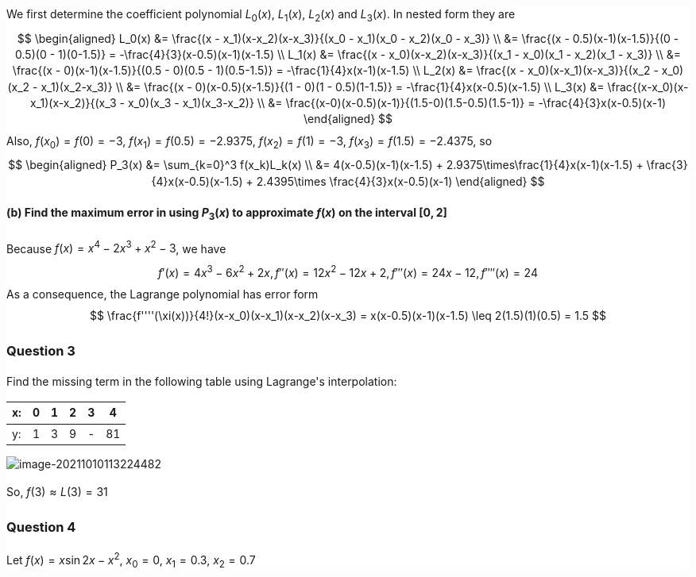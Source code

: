 We first determine the coefficient polynomial $L_0(x)$, $L_1(x)$, $L_2(x)$ and $L_3(x)$. In nested form they are
$$
\begin{aligned}
L_0(x) &= \frac{(x - x_1)(x-x_2)(x-x_3)}{(x_0 - x_1)(x_0 - x_2)(x_0 - x_3)} \\
	   &= \frac{(x - 0.5)(x-1)(x-1.5)}{(0 - 0.5)(0 - 1)(0-1.5)} = -\frac{4}{3}(x-0.5)(x-1)(x-1.5) \\
L_1(x) &= \frac{(x - x_0)(x-x_2)(x-x_3)}{(x_1 - x_0)(x_1 - x_2)(x_1 - x_3)} \\
       &= \frac{(x - 0)(x-1)(x-1.5)}{(0.5 - 0)(0.5 - 1)(0.5-1.5)} = -\frac{1}{4}x(x-1)(x-1.5) \\
L_2(x) &= \frac{(x - x_0)(x-x_1)(x-x_3)}{(x_2 - x_0)(x_2 - x_1)(x_2-x_3)} \\
	   &= \frac{(x - 0)(x-0.5)(x-1.5)}{(1 - 0)(1 - 0.5)(1-1.5)} = -\frac{1}{4}x(x-0.5)(x-1.5) \\
L_3(x) &= \frac{(x-x_0)(x-x_1)(x-x_2)}{(x_3 - x_0)(x_3 - x_1)(x_3-x_2)} \\
       &= \frac{(x-0)(x-0.5)(x-1)}{(1.5-0)(1.5-0.5)(1.5-1)} = -\frac{4}{3}x(x-0.5)(x-1)
\end{aligned}
$$
Also, $f(x_0) = f(0) = -3$, $f(x_1) = f(0.5) = -2.9375$, $f(x_2) = f(1) = -3$, $f(x_3) = f(1.5) = -2.4375$, so
$$
\begin{aligned}
P_3(x) &= \sum_{k=0}^3 f(x_k)L_k(x) \\
&= 4(x-0.5)(x-1)(x-1.5) + 2.9375\times\frac{1}{4}x(x-1)(x-1.5) + \frac{3}{4}x(x-0.5)(x-1.5) + 2.4395\times \frac{4}{3}x(x-0.5)(x-1)
\end{aligned}
$$

#### (b) Find the maximum error in using $P_3(x)$ to approximate $f(x)$ on the interval $[0,2]$

Because $f(x) = x^4 - 2x^3 + x^2 - 3$, we have
$$
f'(x) = 4x^3 - 6x^2 + 2x, \, f''(x) = 12x^2 - 12x + 2, \, f'''(x) = 24x - 12, \, f''''(x) = 24
$$
As a consequence, the Lagrange polynomial has error form
$$
\frac{f''''(\xi(x))}{4!}(x-x_0)(x-x_1)(x-x_2)(x-x_3) = x(x-0.5)(x-1)(x-1.5) \leq 2(1.5)(1)(0.5)  = 1.5
$$


### Question 3

Find the missing term in the following table using Lagrange's interpolation:

| x:   | 0    | 1    | 2    | 3    | 4    |
| ---- | ---- | ---- | ---- | ---- | ---- |
| y:   | 1    | 3    | 9    | -    | 81   |

![image-20211010113224482](C:\Users\WendellWang\AppData\Roaming\Typora\typora-user-images\image-20211010113224482.png)

So, $f(3) \approx L(3) = 31$

### Question 4

Let $f(x) = x\sin 2x - x^2$, $x_0 = 0$, $x_1 = 0.3$, $x_2 = 0.7$
